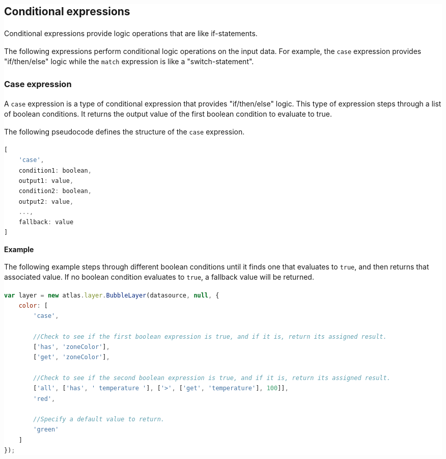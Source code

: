 ## Conditional expressions

Conditional expressions provide logic operations that are like if-statements.

The following expressions perform conditional logic operations on the input data. For example, the `case` expression provides "if/then/else" logic while the `match` expression is like a "switch-statement". 

### Case expression

A `case` expression is a type of conditional expression that provides "if/then/else" logic. This type of expression steps through a list of boolean conditions. It returns the output value of the first boolean condition to evaluate to true.

The following pseudocode defines the structure of the `case` expression. 

```javascript
[
    'case',
	condition1: boolean, 
	output1: value,
	condition2: boolean, 
	output2: value,
	...,
	fallback: value
]
```

**Example**

The following example steps through different boolean conditions until it finds one that evaluates to `true`, and then returns that associated value. If no boolean condition evaluates to `true`, a fallback value will be returned. 

```javascript
var layer = new atlas.layer.BubbleLayer(datasource, null, {
    color: [
        'case',

        //Check to see if the first boolean expression is true, and if it is, return its assigned result.
        ['has', 'zoneColor'],
        ['get', 'zoneColor'],

        //Check to see if the second boolean expression is true, and if it is, return its assigned result.
        ['all', ['has', ' temperature '], ['>', ['get', 'temperature'], 100]],
        'red',

        //Specify a default value to return.
        'green'
    ]
});
```
